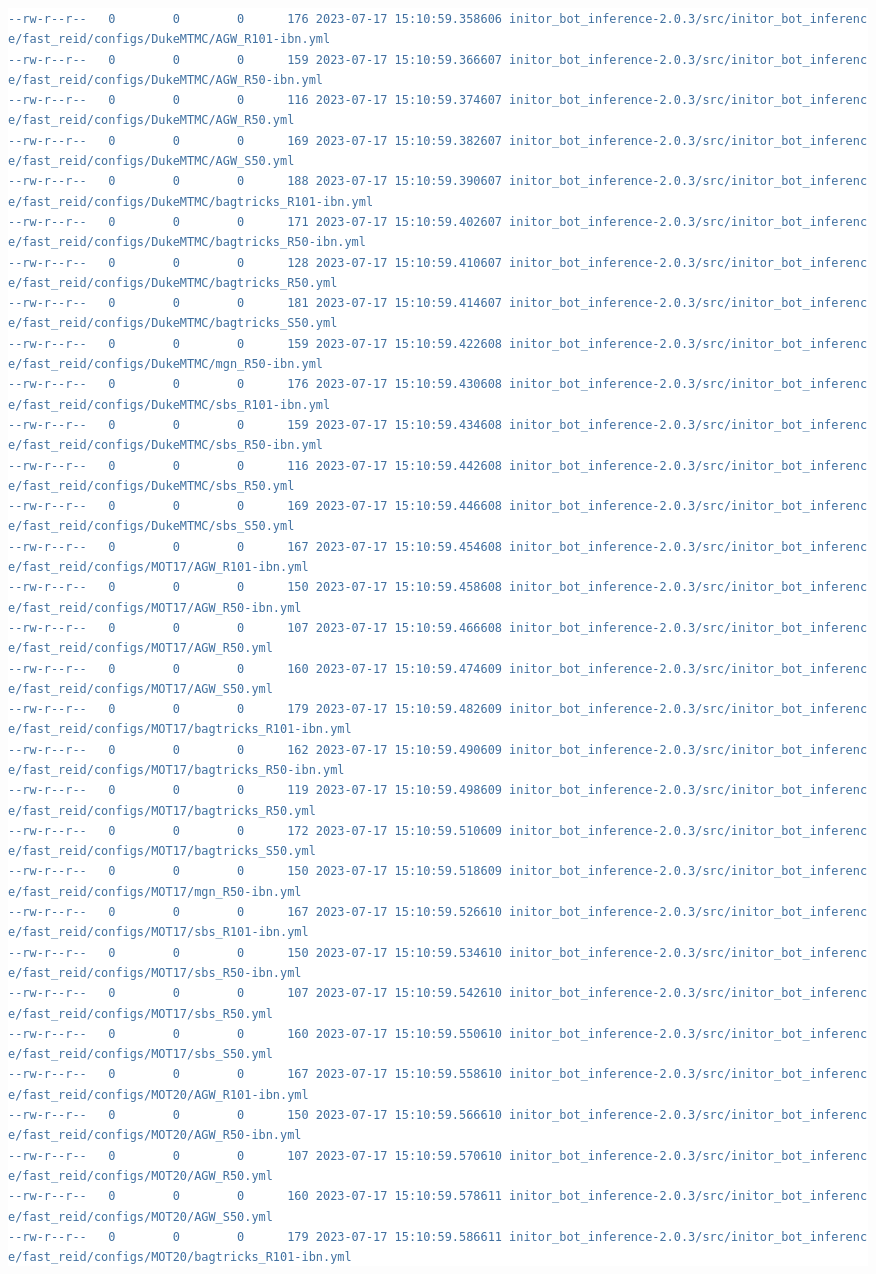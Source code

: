 ```diff
--rw-r--r--   0        0        0      176 2023-07-17 15:10:59.358606 initor_bot_inference-2.0.3/src/initor_bot_inference/fast_reid/configs/DukeMTMC/AGW_R101-ibn.yml
--rw-r--r--   0        0        0      159 2023-07-17 15:10:59.366607 initor_bot_inference-2.0.3/src/initor_bot_inference/fast_reid/configs/DukeMTMC/AGW_R50-ibn.yml
--rw-r--r--   0        0        0      116 2023-07-17 15:10:59.374607 initor_bot_inference-2.0.3/src/initor_bot_inference/fast_reid/configs/DukeMTMC/AGW_R50.yml
--rw-r--r--   0        0        0      169 2023-07-17 15:10:59.382607 initor_bot_inference-2.0.3/src/initor_bot_inference/fast_reid/configs/DukeMTMC/AGW_S50.yml
--rw-r--r--   0        0        0      188 2023-07-17 15:10:59.390607 initor_bot_inference-2.0.3/src/initor_bot_inference/fast_reid/configs/DukeMTMC/bagtricks_R101-ibn.yml
--rw-r--r--   0        0        0      171 2023-07-17 15:10:59.402607 initor_bot_inference-2.0.3/src/initor_bot_inference/fast_reid/configs/DukeMTMC/bagtricks_R50-ibn.yml
--rw-r--r--   0        0        0      128 2023-07-17 15:10:59.410607 initor_bot_inference-2.0.3/src/initor_bot_inference/fast_reid/configs/DukeMTMC/bagtricks_R50.yml
--rw-r--r--   0        0        0      181 2023-07-17 15:10:59.414607 initor_bot_inference-2.0.3/src/initor_bot_inference/fast_reid/configs/DukeMTMC/bagtricks_S50.yml
--rw-r--r--   0        0        0      159 2023-07-17 15:10:59.422608 initor_bot_inference-2.0.3/src/initor_bot_inference/fast_reid/configs/DukeMTMC/mgn_R50-ibn.yml
--rw-r--r--   0        0        0      176 2023-07-17 15:10:59.430608 initor_bot_inference-2.0.3/src/initor_bot_inference/fast_reid/configs/DukeMTMC/sbs_R101-ibn.yml
--rw-r--r--   0        0        0      159 2023-07-17 15:10:59.434608 initor_bot_inference-2.0.3/src/initor_bot_inference/fast_reid/configs/DukeMTMC/sbs_R50-ibn.yml
--rw-r--r--   0        0        0      116 2023-07-17 15:10:59.442608 initor_bot_inference-2.0.3/src/initor_bot_inference/fast_reid/configs/DukeMTMC/sbs_R50.yml
--rw-r--r--   0        0        0      169 2023-07-17 15:10:59.446608 initor_bot_inference-2.0.3/src/initor_bot_inference/fast_reid/configs/DukeMTMC/sbs_S50.yml
--rw-r--r--   0        0        0      167 2023-07-17 15:10:59.454608 initor_bot_inference-2.0.3/src/initor_bot_inference/fast_reid/configs/MOT17/AGW_R101-ibn.yml
--rw-r--r--   0        0        0      150 2023-07-17 15:10:59.458608 initor_bot_inference-2.0.3/src/initor_bot_inference/fast_reid/configs/MOT17/AGW_R50-ibn.yml
--rw-r--r--   0        0        0      107 2023-07-17 15:10:59.466608 initor_bot_inference-2.0.3/src/initor_bot_inference/fast_reid/configs/MOT17/AGW_R50.yml
--rw-r--r--   0        0        0      160 2023-07-17 15:10:59.474609 initor_bot_inference-2.0.3/src/initor_bot_inference/fast_reid/configs/MOT17/AGW_S50.yml
--rw-r--r--   0        0        0      179 2023-07-17 15:10:59.482609 initor_bot_inference-2.0.3/src/initor_bot_inference/fast_reid/configs/MOT17/bagtricks_R101-ibn.yml
--rw-r--r--   0        0        0      162 2023-07-17 15:10:59.490609 initor_bot_inference-2.0.3/src/initor_bot_inference/fast_reid/configs/MOT17/bagtricks_R50-ibn.yml
--rw-r--r--   0        0        0      119 2023-07-17 15:10:59.498609 initor_bot_inference-2.0.3/src/initor_bot_inference/fast_reid/configs/MOT17/bagtricks_R50.yml
--rw-r--r--   0        0        0      172 2023-07-17 15:10:59.510609 initor_bot_inference-2.0.3/src/initor_bot_inference/fast_reid/configs/MOT17/bagtricks_S50.yml
--rw-r--r--   0        0        0      150 2023-07-17 15:10:59.518609 initor_bot_inference-2.0.3/src/initor_bot_inference/fast_reid/configs/MOT17/mgn_R50-ibn.yml
--rw-r--r--   0        0        0      167 2023-07-17 15:10:59.526610 initor_bot_inference-2.0.3/src/initor_bot_inference/fast_reid/configs/MOT17/sbs_R101-ibn.yml
--rw-r--r--   0        0        0      150 2023-07-17 15:10:59.534610 initor_bot_inference-2.0.3/src/initor_bot_inference/fast_reid/configs/MOT17/sbs_R50-ibn.yml
--rw-r--r--   0        0        0      107 2023-07-17 15:10:59.542610 initor_bot_inference-2.0.3/src/initor_bot_inference/fast_reid/configs/MOT17/sbs_R50.yml
--rw-r--r--   0        0        0      160 2023-07-17 15:10:59.550610 initor_bot_inference-2.0.3/src/initor_bot_inference/fast_reid/configs/MOT17/sbs_S50.yml
--rw-r--r--   0        0        0      167 2023-07-17 15:10:59.558610 initor_bot_inference-2.0.3/src/initor_bot_inference/fast_reid/configs/MOT20/AGW_R101-ibn.yml
--rw-r--r--   0        0        0      150 2023-07-17 15:10:59.566610 initor_bot_inference-2.0.3/src/initor_bot_inference/fast_reid/configs/MOT20/AGW_R50-ibn.yml
--rw-r--r--   0        0        0      107 2023-07-17 15:10:59.570610 initor_bot_inference-2.0.3/src/initor_bot_inference/fast_reid/configs/MOT20/AGW_R50.yml
--rw-r--r--   0        0        0      160 2023-07-17 15:10:59.578611 initor_bot_inference-2.0.3/src/initor_bot_inference/fast_reid/configs/MOT20/AGW_S50.yml
--rw-r--r--   0        0        0      179 2023-07-17 15:10:59.586611 initor_bot_inference-2.0.3/src/initor_bot_inference/fast_reid/configs/MOT20/bagtricks_R101-ibn.yml
```